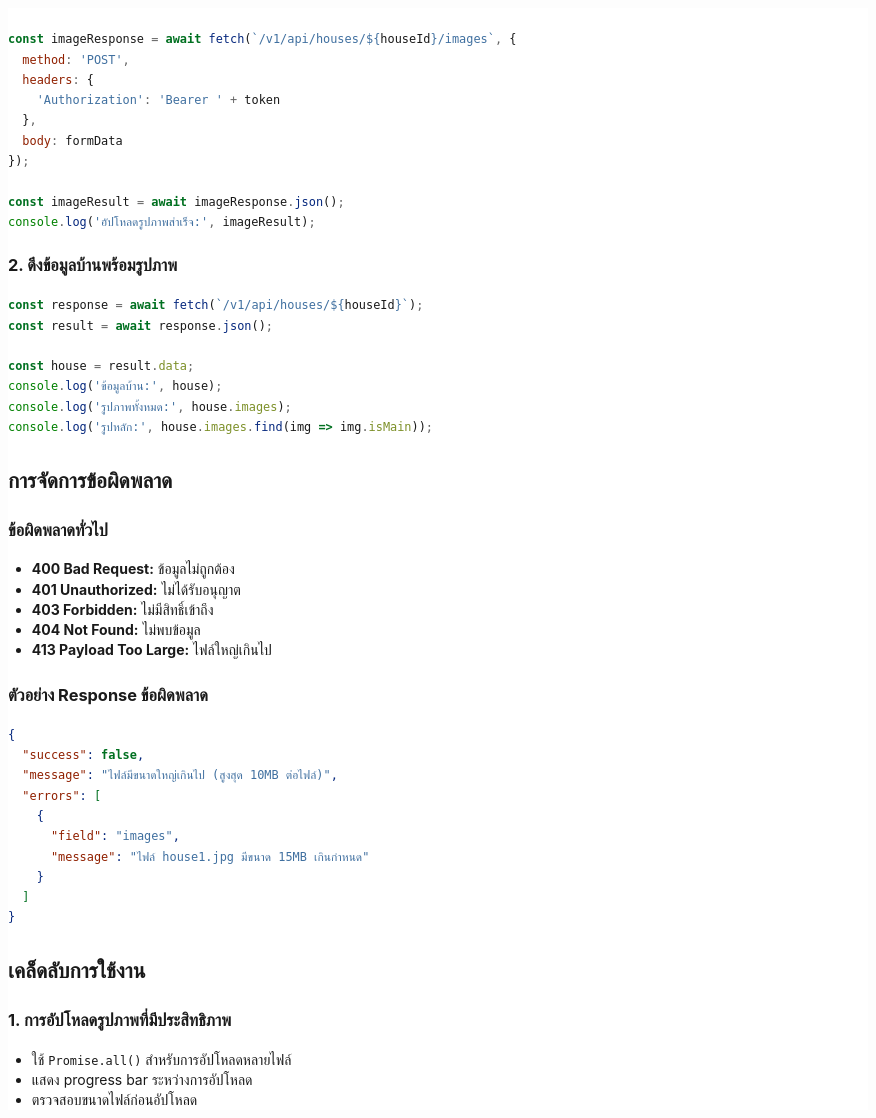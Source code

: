 ```javascript

const imageResponse = await fetch(`/v1/api/houses/${houseId}/images`, {
  method: 'POST',
  headers: {
    'Authorization': 'Bearer ' + token
  },
  body: formData
});

const imageResult = await imageResponse.json();
console.log('อัปโหลดรูปภาพสำเร็จ:', imageResult);
```

### 2. ดึงข้อมูลบ้านพร้อมรูปภาพ
```javascript
const response = await fetch(`/v1/api/houses/${houseId}`);
const result = await response.json();

const house = result.data;
console.log('ข้อมูลบ้าน:', house);
console.log('รูปภาพทั้งหมด:', house.images);
console.log('รูปหลัก:', house.images.find(img => img.isMain));
```

## การจัดการข้อผิดพลาด

### ข้อผิดพลาดทั่วไป
- **400 Bad Request:** ข้อมูลไม่ถูกต้อง
- **401 Unauthorized:** ไม่ได้รับอนุญาต
- **403 Forbidden:** ไม่มีสิทธิ์เข้าถึง
- **404 Not Found:** ไม่พบข้อมูล
- **413 Payload Too Large:** ไฟล์ใหญ่เกินไป

### ตัวอย่าง Response ข้อผิดพลาด
```json
{
  "success": false,
  "message": "ไฟล์มีขนาดใหญ่เกินไป (สูงสุด 10MB ต่อไฟล์)",
  "errors": [
    {
      "field": "images",
      "message": "ไฟล์ house1.jpg มีขนาด 15MB เกินกำหนด"
    }
  ]
}
```

## เคล็ดลับการใช้งาน

### 1. การอัปโหลดรูปภาพที่มีประสิทธิภาพ
- ใช้ `Promise.all()` สำหรับการอัปโหลดหลายไฟล์
- แสดง progress bar ระหว่างการอัปโหลด
- ตรวจสอบขนาดไฟล์ก่อนอัปโหลด
